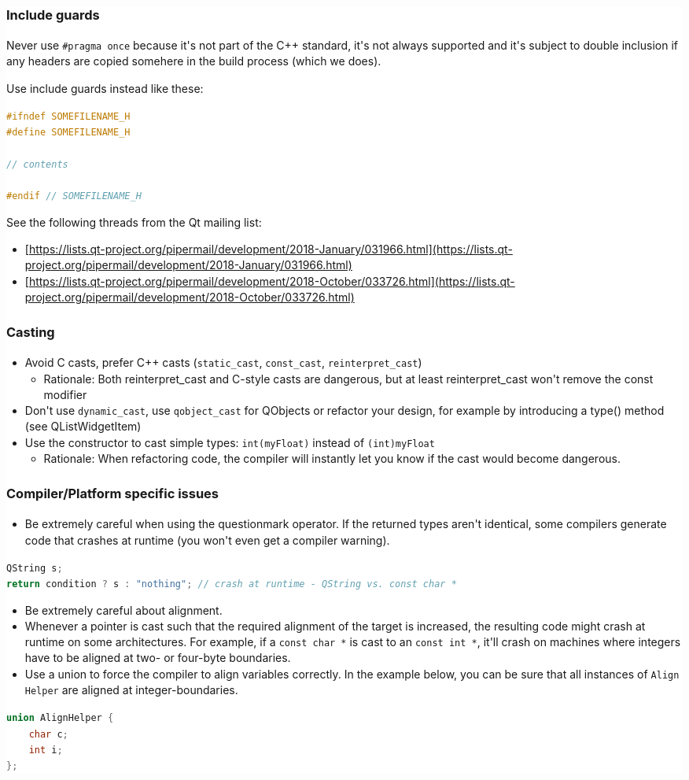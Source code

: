 ### Include guards

Never use `#pragma once` because it's not part of the C++ standard, it's not always supported and it's subject to double inclusion if
any headers are copied somehere in the build process (which we does).

Use include guards instead like these:

```cpp
#ifndef SOMEFILENAME_H
#define SOMEFILENAME_H

// contents

#endif // SOMEFILENAME_H
```

See the following threads from the Qt mailing list:

* [https://lists.qt-project.org/pipermail/development/2018-January/031966.html](https://lists.qt-project.org/pipermail/development/2018-January/031966.html)
* [https://lists.qt-project.org/pipermail/development/2018-October/033726.html](https://lists.qt-project.org/pipermail/development/2018-October/033726.html)

### Casting

- Avoid C casts, prefer C++ casts (`static_cast`, `const_cast`, `reinterpret_cast`)
  - Rationale: Both reinterpret_cast and C-style casts are dangerous, but at least reinterpret_cast won't remove the const modifier
- Don't use `dynamic_cast`, use `qobject_cast` for QObjects or refactor your design, for example by introducing a type() method (see QListWidgetItem)
- Use the constructor to cast simple types: `int(myFloat)` instead of `(int)myFloat`
  - Rationale: When refactoring code, the compiler will instantly let you know if the cast would become dangerous.

### Compiler/Platform specific issues

- Be extremely careful when using the questionmark operator. If the returned types aren't identical, some compilers generate code that crashes at runtime (you won't even get a compiler warning).

```cpp
QString s;
return condition ? s : "nothing"; // crash at runtime - QString vs. const char *
```

- Be extremely careful about alignment.
- Whenever a pointer is cast such that the required alignment of the target is increased, the resulting code might crash at runtime on some architectures. For example, if a `const char *` is cast to an `const int *`, it'll crash on machines where integers have to be aligned at two- or four-byte boundaries.
- Use a union to force the compiler to align variables correctly. In the example below, you can be sure that all instances of `AlignHelper` are aligned at integer-boundaries.

```cpp
union AlignHelper {
    char c;
    int i;
};
```
